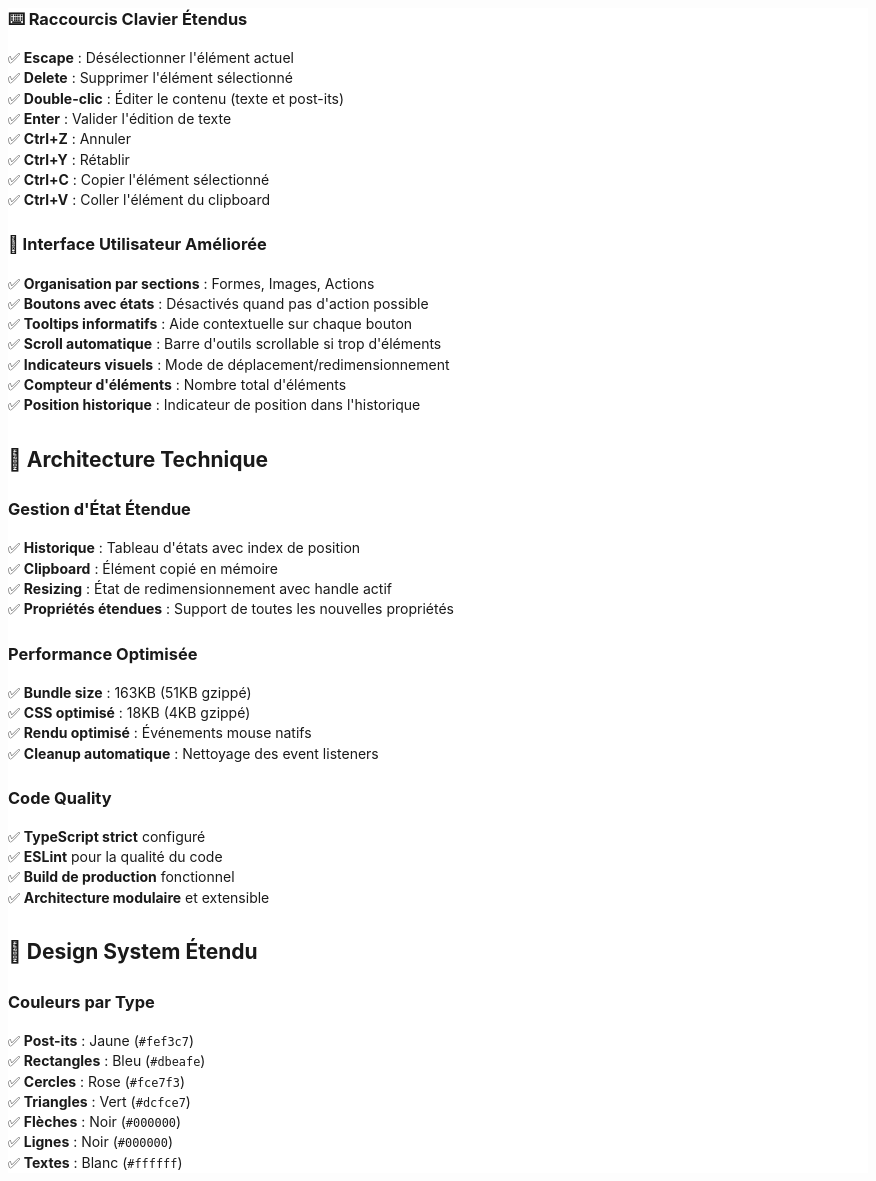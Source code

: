 ### ⌨️ Raccourcis Clavier Étendus
✅ **Escape** : Désélectionner l'élément actuel  
✅ **Delete** : Supprimer l'élément sélectionné  
✅ **Double-clic** : Éditer le contenu (texte et post-its)  
✅ **Enter** : Valider l'édition de texte  
✅ **Ctrl+Z** : Annuler  
✅ **Ctrl+Y** : Rétablir  
✅ **Ctrl+C** : Copier l'élément sélectionné  
✅ **Ctrl+V** : Coller l'élément du clipboard  

### 🎯 Interface Utilisateur Améliorée
✅ **Organisation par sections** : Formes, Images, Actions  
✅ **Boutons avec états** : Désactivés quand pas d'action possible  
✅ **Tooltips informatifs** : Aide contextuelle sur chaque bouton  
✅ **Scroll automatique** : Barre d'outils scrollable si trop d'éléments  
✅ **Indicateurs visuels** : Mode de déplacement/redimensionnement  
✅ **Compteur d'éléments** : Nombre total d'éléments  
✅ **Position historique** : Indicateur de position dans l'historique  

## 🔧 Architecture Technique

### Gestion d'État Étendue
✅ **Historique** : Tableau d'états avec index de position  
✅ **Clipboard** : Élément copié en mémoire  
✅ **Resizing** : État de redimensionnement avec handle actif  
✅ **Propriétés étendues** : Support de toutes les nouvelles propriétés  

### Performance Optimisée
✅ **Bundle size** : 163KB (51KB gzippé)  
✅ **CSS optimisé** : 18KB (4KB gzippé)  
✅ **Rendu optimisé** : Événements mouse natifs  
✅ **Cleanup automatique** : Nettoyage des event listeners  

### Code Quality
✅ **TypeScript strict** configuré  
✅ **ESLint** pour la qualité du code  
✅ **Build de production** fonctionnel  
✅ **Architecture modulaire** et extensible  

## 🎨 Design System Étendu

### Couleurs par Type
✅ **Post-its** : Jaune (`#fef3c7`)  
✅ **Rectangles** : Bleu (`#dbeafe`)  
✅ **Cercles** : Rose (`#fce7f3`)  
✅ **Triangles** : Vert (`#dcfce7`)  
✅ **Flèches** : Noir (`#000000`)  
✅ **Lignes** : Noir (`#000000`)  
✅ **Textes** : Blanc (`#ffffff`)  
